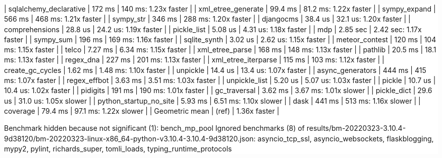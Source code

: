| sqlalchemy_declarative  | 172 ms                                                 | 140 ms: 1.23x faster                                                  |
| xml_etree_generate      | 99.4 ms                                                | 81.2 ms: 1.22x faster                                                 |
| sympy_expand            | 566 ms                                                 | 468 ms: 1.21x faster                                                  |
| sympy_str               | 346 ms                                                 | 288 ms: 1.20x faster                                                  |
| djangocms               | 38.4 us                                                | 32.1 us: 1.20x faster                                                 |
| comprehensions          | 28.8 us                                                | 24.2 us: 1.19x faster                                                 |
| pickle_list             | 5.08 us                                                | 4.31 us: 1.18x faster                                                 |
| mdp                     | 2.85 sec                                               | 2.42 sec: 1.17x faster                                                |
| sympy_sum               | 196 ms                                                 | 169 ms: 1.16x faster                                                  |
| sqlite_synth            | 3.02 us                                                | 2.62 us: 1.15x faster                                                 |
| meteor_contest          | 120 ms                                                 | 104 ms: 1.15x faster                                                  |
| telco                   | 7.27 ms                                                | 6.34 ms: 1.15x faster                                                 |
| xml_etree_parse         | 168 ms                                                 | 148 ms: 1.13x faster                                                  |
| pathlib                 | 20.5 ms                                                | 18.1 ms: 1.13x faster                                                 |
| regex_dna               | 227 ms                                                 | 201 ms: 1.13x faster                                                  |
| xml_etree_iterparse     | 115 ms                                                 | 103 ms: 1.12x faster                                                  |
| create_gc_cycles        | 1.62 ms                                                | 1.48 ms: 1.10x faster                                                 |
| unpickle                | 14.4 us                                                | 13.4 us: 1.07x faster                                                 |
| async_generators        | 444 ms                                                 | 415 ms: 1.07x faster                                                  |
| regex_effbot            | 3.63 ms                                                | 3.51 ms: 1.03x faster                                                 |
| unpickle_list           | 5.20 us                                                | 5.07 us: 1.03x faster                                                 |
| pickle                  | 10.7 us                                                | 10.4 us: 1.02x faster                                                 |
| pidigits                | 191 ms                                                 | 190 ms: 1.01x faster                                                  |
| gc_traversal            | 3.62 ms                                                | 3.67 ms: 1.01x slower                                                 |
| pickle_dict             | 29.6 us                                                | 31.0 us: 1.05x slower                                                 |
| python_startup_no_site  | 5.93 ms                                                | 6.51 ms: 1.10x slower                                                 |
| dask                    | 441 ms                                                 | 513 ms: 1.16x slower                                                  |
| coverage                | 79.4 ms                                                | 97.1 ms: 1.22x slower                                                 |
| Geometric mean          | (ref)                                                  | 1.36x faster                                                          |

Benchmark hidden because not significant (1): bench_mp_pool
Ignored benchmarks (8) of results/bm-20220323-3.10.4-9d38120/bm-20220323-linux-x86_64-python-v3.10.4-3.10.4-9d38120.json: asyncio_tcp_ssl, asyncio_websockets, flaskblogging, mypy2, pylint, richards_super, tomli_loads, typing_runtime_protocols
